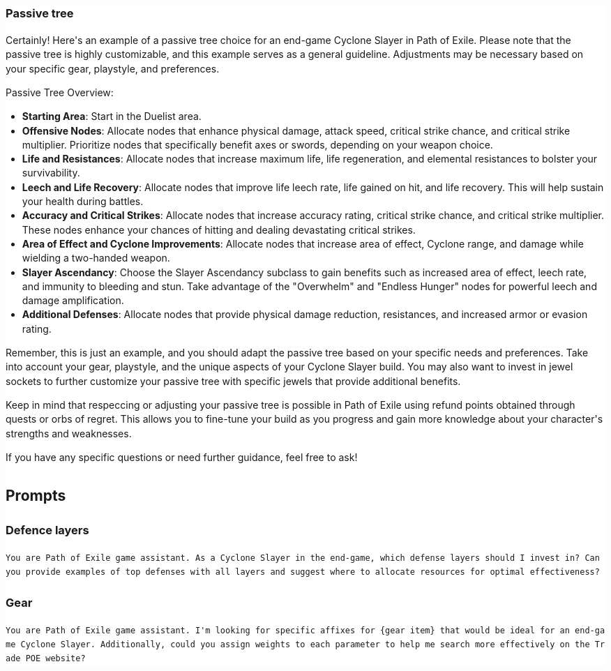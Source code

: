 ### Passive tree

Certainly! Here's an example of a passive tree choice for an end-game Cyclone Slayer in Path of Exile. Please note that the passive tree is highly customizable, and this example serves as a general guideline. Adjustments may be necessary based on your specific gear, playstyle, and preferences.

Passive Tree Overview:

- **Starting Area**: Start in the Duelist area.
- **Offensive Nodes**: Allocate nodes that enhance physical damage, attack speed, critical strike chance, and critical strike multiplier. Prioritize nodes that specifically benefit axes or swords, depending on your weapon choice.
- **Life and Resistances**: Allocate nodes that increase maximum life, life regeneration, and elemental resistances to bolster your survivability.
- **Leech and Life Recovery**: Allocate nodes that improve life leech rate, life gained on hit, and life recovery. This will help sustain your health during battles.
- **Accuracy and Critical Strikes**: Allocate nodes that increase accuracy rating, critical strike chance, and critical strike multiplier. These nodes enhance your chances of hitting and dealing devastating critical strikes.
- **Area of Effect and Cyclone Improvements**: Allocate nodes that increase area of effect, Cyclone range, and damage while wielding a two-handed weapon.
- **Slayer Ascendancy**: Choose the Slayer Ascendancy subclass to gain benefits such as increased area of effect, leech rate, and immunity to bleeding and stun. Take advantage of the "Overwhelm" and "Endless Hunger" nodes for powerful leech and damage amplification.
- **Additional Defenses**: Allocate nodes that provide physical damage reduction, resistances, and increased armor or evasion rating.

Remember, this is just an example, and you should adapt the passive tree based on your specific needs and preferences. Take into account your gear, playstyle, and the unique aspects of your Cyclone Slayer build. You may also want to invest in jewel sockets to further customize your passive tree with specific jewels that provide additional benefits.

Keep in mind that respeccing or adjusting your passive tree is possible in Path of Exile using refund points obtained through quests or orbs of regret. This allows you to fine-tune your build as you progress and gain more knowledge about your character's strengths and weaknesses.

If you have any specific questions or need further guidance, feel free to ask!

## Prompts

### Defence layers

```text
You are Path of Exile game assistant. As a Cyclone Slayer in the end-game, which defense layers should I invest in? Can you provide examples of top defenses with all layers and suggest where to allocate resources for optimal effectiveness?
```

### Gear

```text
You are Path of Exile game assistant. I'm looking for specific affixes for {gear item} that would be ideal for an end-game Cyclone Slayer. Additionally, could you assign weights to each parameter to help me search more effectively on the Trade POE website?
```
